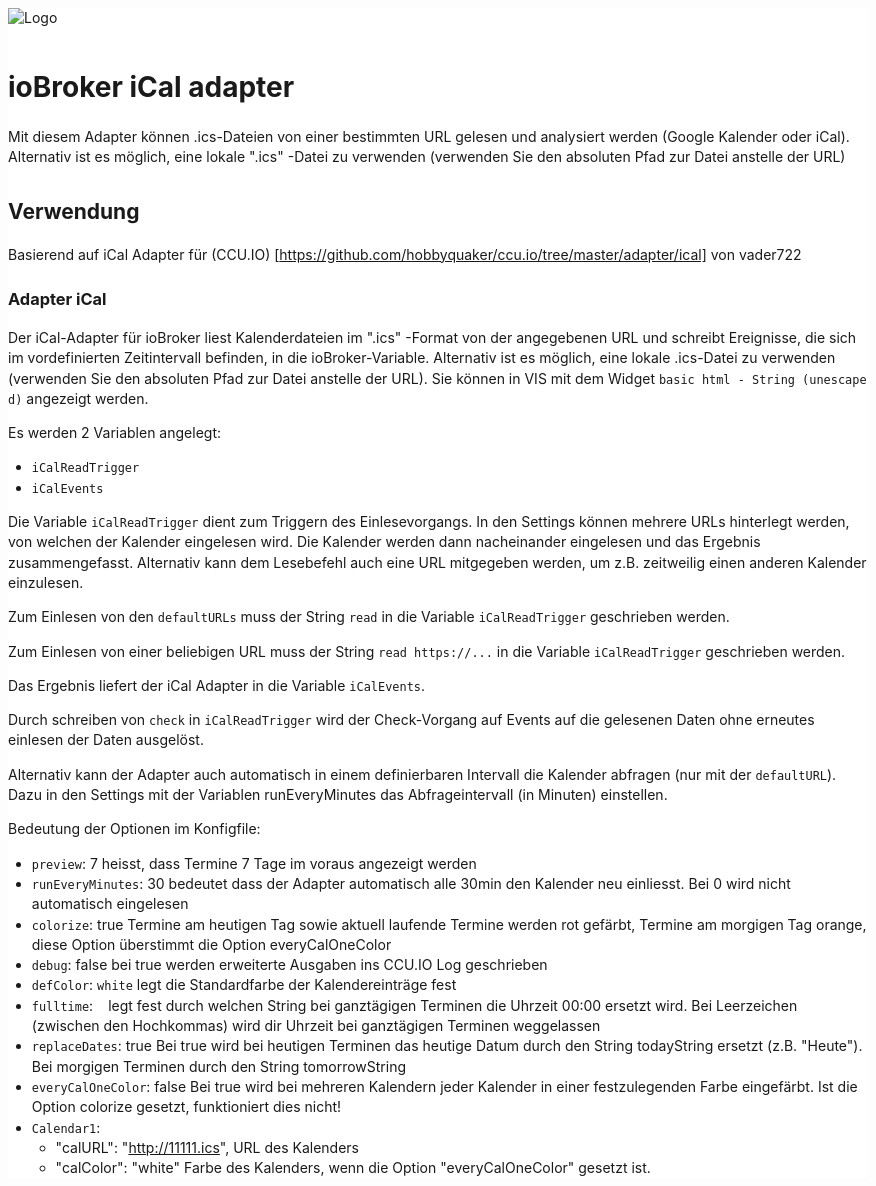 ![Logo](ical.png)
# ioBroker iCal adapter
Mit diesem Adapter können .ics-Dateien von einer bestimmten URL gelesen und analysiert werden (Google Kalender oder iCal).
Alternativ ist es möglich, eine lokale ".ics" -Datei zu verwenden (verwenden Sie den absoluten Pfad zur Datei anstelle der URL)
## Verwendung
Basierend auf iCal Adapter für (CCU.IO) [https://github.com/hobbyquaker/ccu.io/tree/master/adapter/ical] von vader722

### Adapter iCal
Der iCal-Adapter für ioBroker liest Kalenderdateien im ".ics" -Format von der angegebenen URL und schreibt Ereignisse, die sich im vordefinierten Zeitintervall befinden, in die ioBroker-Variable. Alternativ ist es möglich, eine lokale .ics-Datei zu verwenden (verwenden Sie den absoluten Pfad zur Datei anstelle der URL).
Sie können in VIS mit dem Widget `basic html - String (unescaped)` angezeigt werden.

Es werden 2 Variablen angelegt:
- `iCalReadTrigger`
- `iCalEvents`

Die Variable `iCalReadTrigger` dient zum Triggern des Einlesevorgangs. 
In den Settings können mehrere URLs hinterlegt werden, von welchen der Kalender eingelesen wird. 
Die Kalender werden dann nacheinander eingelesen und das Ergebnis zusammengefasst. 
Alternativ kann dem Lesebefehl auch eine URL mitgegeben werden, um z.B. zeitweilig einen anderen Kalender einzulesen.

Zum Einlesen von den `defaultURLs` muss der String `read` in die Variable `iCalReadTrigger` geschrieben werden.

Zum Einlesen von einer beliebigen URL muss der String `read https://...` in die Variable `iCalReadTrigger` geschrieben werden.

Das Ergebnis liefert der iCal Adapter in die Variable `iCalEvents`.

Durch schreiben von `check` in `iCalReadTrigger` wird der Check-Vorgang auf Events auf die gelesenen Daten ohne erneutes einlesen der Daten ausgelöst.

Alternativ kann der Adapter auch automatisch in einem definierbaren Intervall die Kalender abfragen (nur mit der `defaultURL`). 
Dazu in den Settings mit der Variablen runEveryMinutes das Abfrageintervall (in Minuten) einstellen.

Bedeutung der Optionen im Konfigfile:

- `preview`: 7 heisst, dass Termine 7 Tage im voraus angezeigt werden
- `runEveryMinutes`: 30 bedeutet dass der Adapter automatisch alle 30min den Kalender neu einliesst. Bei 0 wird nicht automatisch eingelesen
- `colorize`: true Termine am heutigen Tag sowie aktuell laufende Termine werden rot gefärbt, Termine am morgigen Tag orange, diese Option überstimmt die Option everyCalOneColor
- `debug`: false bei true werden erweiterte Ausgaben ins CCU.IO Log geschrieben
- `defColor`: `white` legt die Standardfarbe der Kalendereinträge fest
- `fulltime`: ` ` legt fest durch welchen String bei ganztägigen Terminen die Uhrzeit 00:00 ersetzt wird. Bei Leerzeichen (zwischen den Hochkommas) wird dir Uhrzeit bei ganztägigen Terminen weggelassen
- `replaceDates`: true Bei true wird bei heutigen Terminen das heutige Datum durch den String todayString ersetzt (z.B. "Heute"). Bei morgigen Terminen durch den String tomorrowString
- `everyCalOneColor`: false Bei true wird bei mehreren Kalendern jeder Kalender in einer festzulegenden Farbe eingefärbt. Ist die Option colorize gesetzt, funktioniert dies nicht!
- `Calendar1`: 
    - "calURL": "http://11111.ics", URL des Kalenders 
    - "calColor": "white" Farbe des Kalenders, wenn die Option "everyCalOneColor" gesetzt ist.
     